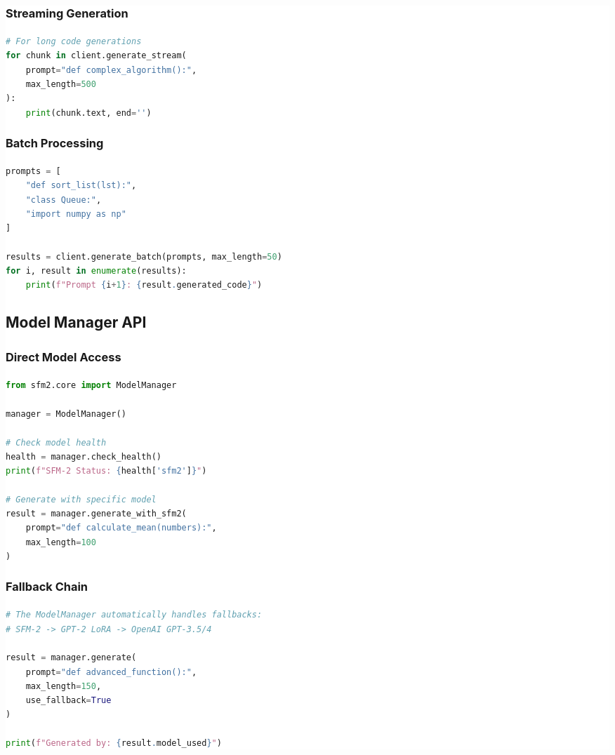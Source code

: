 ```python
```

### Streaming Generation

```python
# For long code generations
for chunk in client.generate_stream(
    prompt="def complex_algorithm():",
    max_length=500
):
    print(chunk.text, end='')
```

### Batch Processing

```python
prompts = [
    "def sort_list(lst):",
    "class Queue:",
    "import numpy as np"
]

results = client.generate_batch(prompts, max_length=50)
for i, result in enumerate(results):
    print(f"Prompt {i+1}: {result.generated_code}")
```

## Model Manager API

### Direct Model Access

```python
from sfm2.core import ModelManager

manager = ModelManager()

# Check model health
health = manager.check_health()
print(f"SFM-2 Status: {health['sfm2']}")

# Generate with specific model
result = manager.generate_with_sfm2(
    prompt="def calculate_mean(numbers):",
    max_length=100
)
```

### Fallback Chain

```python
# The ModelManager automatically handles fallbacks:
# SFM-2 -> GPT-2 LoRA -> OpenAI GPT-3.5/4

result = manager.generate(
    prompt="def advanced_function():",
    max_length=150,
    use_fallback=True
)

print(f"Generated by: {result.model_used}")
```
